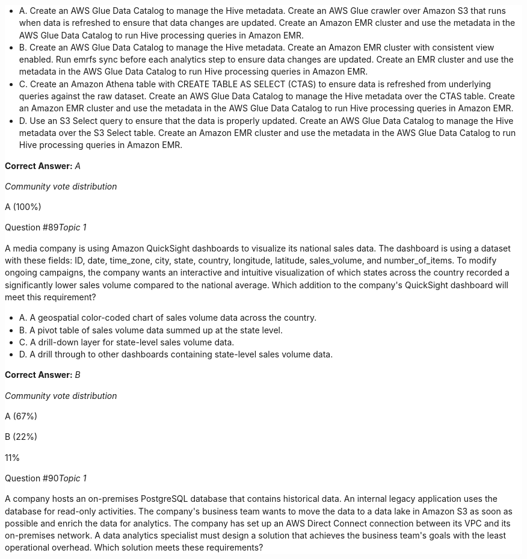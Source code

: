 - A. Create an AWS Glue Data Catalog to manage the Hive metadata. Create an AWS Glue crawler over Amazon S3 that runs when data is refreshed to ensure that data changes are updated. Create an Amazon EMR cluster and use the metadata in the AWS Glue Data Catalog to run Hive processing queries in Amazon EMR.
- B. Create an AWS Glue Data Catalog to manage the Hive metadata. Create an Amazon EMR cluster with consistent view enabled. Run emrfs sync before each analytics step to ensure data changes are updated. Create an EMR cluster and use the metadata in the AWS Glue Data Catalog to run Hive processing queries in Amazon EMR.
- C. Create an Amazon Athena table with CREATE TABLE AS SELECT (CTAS) to ensure data is refreshed from underlying queries against the raw dataset. Create an AWS Glue Data Catalog to manage the Hive metadata over the CTAS table. Create an Amazon EMR cluster and use the metadata in the AWS Glue Data Catalog to run Hive processing queries in Amazon EMR.
- D. Use an S3 Select query to ensure that the data is properly updated. Create an AWS Glue Data Catalog to manage the Hive metadata over the S3 Select table. Create an Amazon EMR cluster and use the metadata in the AWS Glue Data Catalog to run Hive processing queries in Amazon EMR.

**Correct Answer:** *A*

*Community vote distribution*

A (100%)



Question #89*Topic 1*

A media company is using Amazon QuickSight dashboards to visualize its national sales data. The dashboard is using a dataset with these fields: ID, date, time_zone, city, state, country, longitude, latitude, sales_volume, and number_of_items.
To modify ongoing campaigns, the company wants an interactive and intuitive visualization of which states across the country recorded a significantly lower sales volume compared to the national average.
Which addition to the company's QuickSight dashboard will meet this requirement?

- A. A geospatial color-coded chart of sales volume data across the country.
- B. A pivot table of sales volume data summed up at the state level.
- C. A drill-down layer for state-level sales volume data.
- D. A drill through to other dashboards containing state-level sales volume data.

**Correct Answer:** *B*

*Community vote distribution*

A (67%)

B (22%)

11%



Question #90*Topic 1*

A company hosts an on-premises PostgreSQL database that contains historical data. An internal legacy application uses the database for read-only activities. The company's business team wants to move the data to a data lake in Amazon S3 as soon as possible and enrich the data for analytics.
The company has set up an AWS Direct Connect connection between its VPC and its on-premises network. A data analytics specialist must design a solution that achieves the business team's goals with the least operational overhead.
Which solution meets these requirements?
